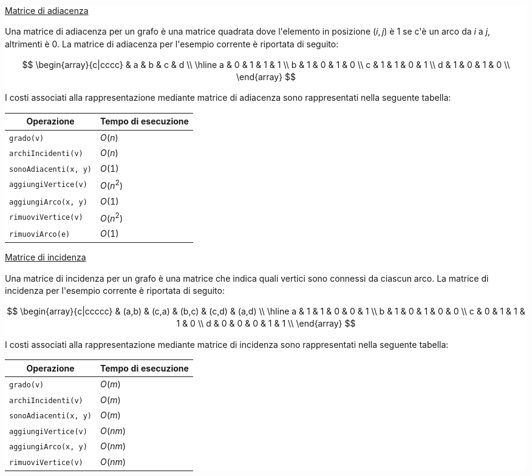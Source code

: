 <u>Matrice di adiacenza</u>

Una matrice di adiacenza per un grafo è una matrice quadrata dove l'elemento in posizione $(i, j)$ è 1 se c'è un arco da $i$ a $j$, altrimenti è 0. La matrice di adiacenza per l'esempio corrente è riportata di seguito:

$$
\begin{array}{c|cccc}
 & a & b & c & d \\
\hline
a & 0 & 1 & 1 & 1 \\
b & 1 & 0 & 1 & 0 \\
c & 1 & 1 & 0 & 1 \\
d & 1 & 0 & 1 & 0 \\
\end{array}
$$

I costi associati alla rappresentazione mediante matrice di adiacenza sono rappresentati nella seguente tabella:

| Operazione                  | Tempo di esecuzione |
|----------------------------|---------------------|
| `grado(v)`                 | $O(n)$              |
| `archiIncidenti(v)`         | $O(n)$              |
| `sonoAdiacenti(x, y)`       | $O(1)$              |
| `aggiungiVertice(v)`       | $O(n^2)$            |
| `aggiungiArco(x, y)`       | $O(1)$              |
| `rimuoviVertice(v)`        | $O(n^2)$            |
| `rimuoviArco(e)`           | $O(1)$              |


<u>Matrice di incidenza</u>

Una matrice di incidenza per un grafo è una matrice che indica quali vertici sono connessi da ciascun arco. La matrice di incidenza per l'esempio corrente è riportata di seguito:

$$
\begin{array}{c|ccccc}
 & (a,b) & (c,a) & (b,c) & (c,d) & (a,d) \\
\hline
a & 1 & 1 & 0 & 0 & 1 \\
b & 1 & 0 & 1 & 0 & 0 \\
c & 0 & 1 & 1 & 1 & 0 \\
d & 0 & 0 & 0 & 1 & 1 \\
\end{array}
$$

I costi associati alla rappresentazione mediante matrice di incidenza sono rappresentati nella seguente tabella:

| Operazione                  | Tempo di esecuzione |
|----------------------------|---------------------|
| `grado(v)`                 | $O(m)$              |
| `archiIncidenti(v)`         | $O(m)$              |
| `sonoAdiacenti(x, y)`       | $O(m)$              |
| `aggiungiVertice(v)`       | $O(nm)$             |
| `aggiungiArco(x, y)`       | $O(nm)$             |
| `rimuoviVertice(v)`        | $O(nm)$             |